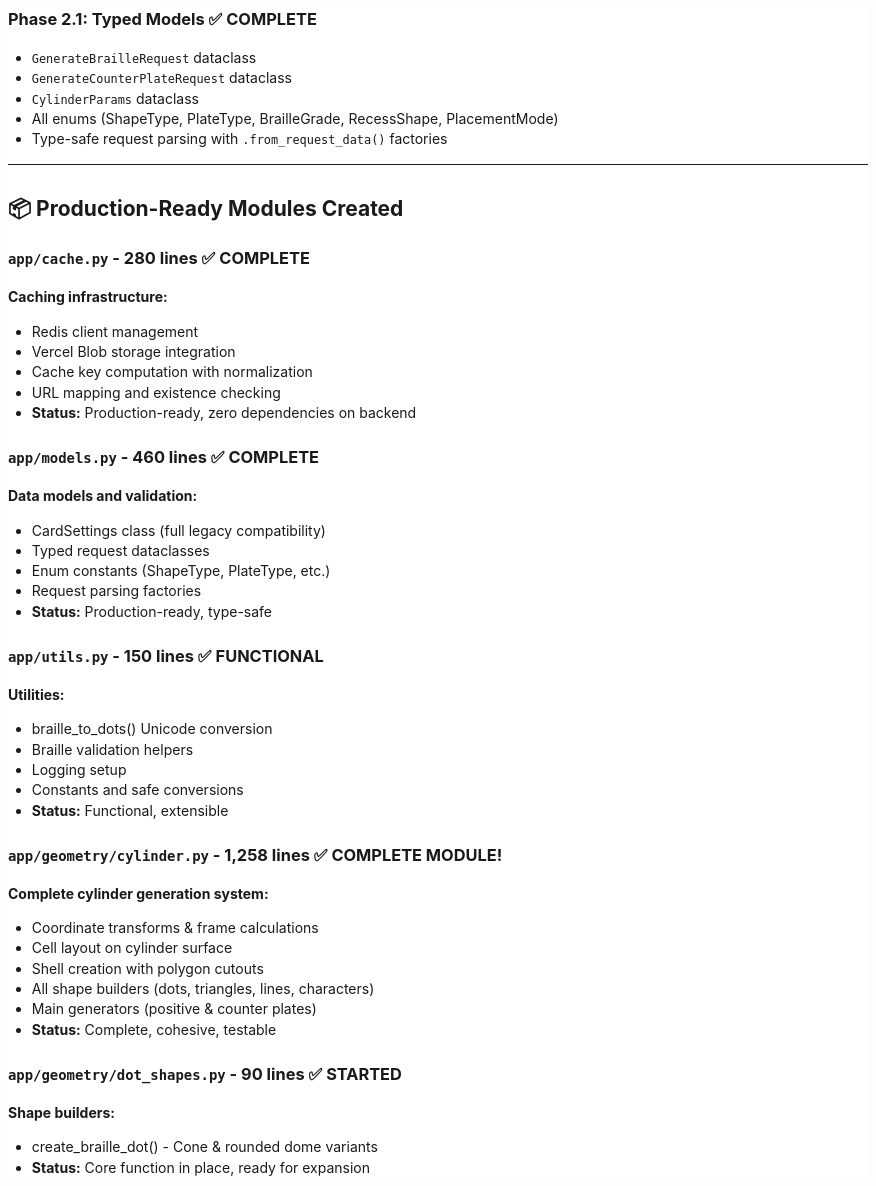 ### Phase 2.1: Typed Models ✅ COMPLETE
- `GenerateBrailleRequest` dataclass
- `GenerateCounterPlateRequest` dataclass  
- `CylinderParams` dataclass
- All enums (ShapeType, PlateType, BrailleGrade, RecessShape, PlacementMode)
- Type-safe request parsing with `.from_request_data()` factories

---

## 📦 Production-Ready Modules Created

### `app/cache.py` - 280 lines ✅ **COMPLETE**
**Caching infrastructure:**
- Redis client management
- Vercel Blob storage integration  
- Cache key computation with normalization
- URL mapping and existence checking
- **Status:** Production-ready, zero dependencies on backend

### `app/models.py` - 460 lines ✅ **COMPLETE**
**Data models and validation:**
- CardSettings class (full legacy compatibility)
- Typed request dataclasses
- Enum constants (ShapeType, PlateType, etc.)
- Request parsing factories
- **Status:** Production-ready, type-safe

### `app/utils.py` - 150 lines ✅ **FUNCTIONAL**
**Utilities:**
- braille_to_dots() Unicode conversion
- Braille validation helpers
- Logging setup
- Constants and safe conversions
- **Status:** Functional, extensible

### `app/geometry/cylinder.py` - 1,258 lines ✅ **COMPLETE MODULE!**
**Complete cylinder generation system:**
- Coordinate transforms & frame calculations
- Cell layout on cylinder surface
- Shell creation with polygon cutouts
- All shape builders (dots, triangles, lines, characters)
- Main generators (positive & counter plates)
- **Status:** Complete, cohesive, testable

### `app/geometry/dot_shapes.py` - 90 lines ✅ **STARTED**
**Shape builders:**
- create_braille_dot() - Cone & rounded dome variants
- **Status:** Core function in place, ready for expansion
